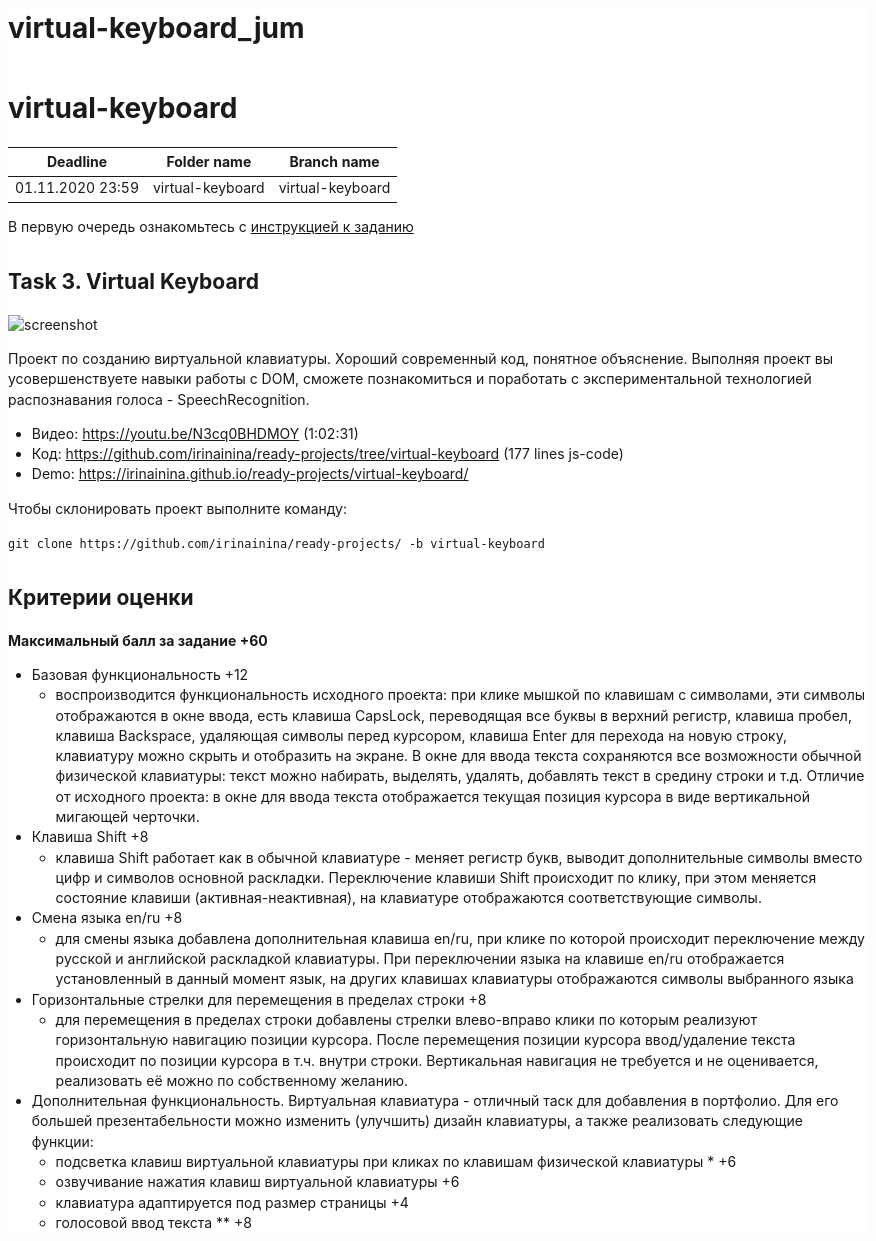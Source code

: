 # virtual-keyboard_jum
# virtual-keyboard

| Deadline         | Folder name | Branch name |
| ---------------- | ----------- | ----------- |
| 01.11.2020 23:59 | virtual-keyboard    | virtual-keyboard    |

В первую очередь ознакомьтесь с [инструкцией к заданию](introduction.md)

## Task 3. Virtual Keyboard

![screenshot](images/virtual-keyboard.png)

Проект по созданию виртуальной клавиатуры. Хороший современный код, понятное объяснение. Выполняя проект вы усовершенствуете навыки работы с DOM, сможете познакомиться и поработать с экспериментальной технологией распознавания голоса - SpeechRecognition.

- Видео: https://youtu.be/N3cq0BHDMOY (1:02:31)
- Код: https://github.com/irinainina/ready-projects/tree/virtual-keyboard (177 lines js-code)
- Demo: https://irinainina.github.io/ready-projects/virtual-keyboard/

Чтобы склонировать проект выполните команду:

`git clone https://github.com/irinainina/ready-projects/ -b virtual-keyboard`

## Критерии оценки

**Максимальный балл за задание +60**

- Базовая функциональность +12
  - воспроизводится функциональность исходного проекта: при клике мышкой по клавишам с символами, эти символы отображаются в окне ввода, есть клавиша CapsLock, переводящая все буквы в верхний регистр, клавиша пробел, клавиша Backspace, удаляющая символы перед курсором, клавиша Enter для перехода на новую строку, клавиатуру можно скрыть и отобразить на экране. В окне для ввода текста сохраняются все возможности обычной физической клавиатуры: текст можно набирать, выделять, удалять, добавлять текст в средину строки и т.д. Отличие от исходного проекта: в окне для ввода текста отображается текущая позиция курсора в виде вертикальной мигающей черточки.
- Клавиша Shift +8 
  - клавиша Shift работает как в обычной клавиатуре - меняет регистр букв, выводит дополнительные символы вместо цифр и символов основной раскладки. Переключение клавиши Shift происходит по клику, при этом меняется состояние клавиши (активная-неактивная), на клавиатуре отображаются соответствующие символы. 
- Смена языка en/ru +8 
  - для смены языка добавлена дополнительная клавиша en/ru, при клике по которой происходит переключение между русской и английской раскладкой клавиатуры. При переключении языка на клавише en/ru отображается установленный в данный момент язык, на других клавишах клавиатуры отображаются символы выбранного языка
- Горизонтальные стрелки для перемещения в пределах строки +8 
  - для перемещения в пределах строки добавлены стрелки влево-вправо клики по которым реализуют горизонтальную навигацию позиции курсора. После перемещения позиции курсора ввод/удаление текста происходит по позиции курсора в т.ч. внутри строки. Вертикальная навигация не требуется и не оценивается, реализовать её можно по собственному желанию.
- Дополнительная функциональность.
  Виртуальная клавиатура - отличный таск для добавления в портфолио. Для его большей презентабельности можно изменить (улучшить) дизайн клавиатуры, а также реализовать следующие функции:
  - подсветка клавиш виртуальной клавиатуры при кликах по клавишам физической клавиатуры \* +6
  - озвучивание нажатия клавиш виртуальной клавиатуры +6
  - клавиатура адаптируется под размер страницы +4
  - голосовой ввод текста \** +8
